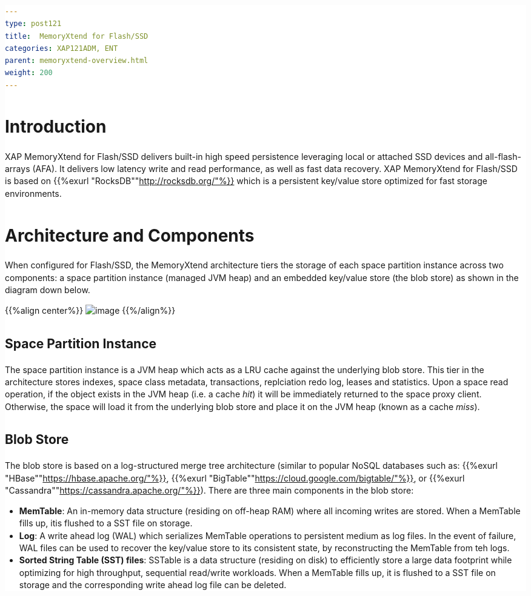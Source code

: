 ```yaml
---
type: post121
title:  MemoryXtend for Flash/SSD
categories: XAP121ADM, ENT
parent: memoryxtend-overview.html
weight: 200
---
```


# Introduction
XAP MemoryXtend for Flash/SSD delivers built-in high speed persistence leveraging local or attached SSD devices and all-flash-arrays (AFA). It delivers low latency write and read performance, as well as fast data recovery.  XAP MemoryXtend for Flash/SSD is based on {{%exurl "RocksDB""http://rocksdb.org/"%}} which is a persistent key/value store optimized for fast storage environments. 


# Architecture and Components
When configured for Flash/SSD, the MemoryXtend architecture tiers the storage of each space partition instance across two components: a space partition instance (managed JVM heap) and an embedded key/value store (the blob store) as shown in the diagram down below. 

{{%align center%}}
![image](/attachment_files/blobstore/memoryxtend-rocksdb-architecture.png)
{{%/align%}}
 
 
## Space Partition Instance
The space partition instance is a JVM heap which acts as a LRU cache against the underlying blob store. This tier in the architecture stores indexes, space class metadata, transactions, replciation redo log, leases and statistics. 
Upon a space read operation, if the object exists in the JVM heap (i.e. a cache <i>hit</i>) it will be immediately returned to the space proxy client. Otherwise, the space will load it from the underlying blob store and place it on the JVM heap (known as a cache <i>miss</i>). 


## Blob Store
The blob store is based on a log-structured merge tree architecture (similar to popular NoSQL databases such as: {{%exurl "HBase""https://hbase.apache.org/"%}}, {{%exurl "BigTable""https://cloud.google.com/bigtable/"%}}, or {{%exurl "Cassandra""https://cassandra.apache.org/"%}}). There are three main components in the blob store: 

- <b>MemTable</b>: An in-memory data structure (residing on off-heap RAM) where all incoming writes are stored. When a MemTable fills up, itis flushed to a SST file on storage. 
- <b>Log</b>: A write ahead log (WAL) which serializes MemTable operations to persistent medium as log files. In the event of failure, WAL files can be used to recover the key/value store to its consistent state, by reconstructing the MemTable from teh logs. 
- <b>Sorted String Table (SST) files</b>: SSTable is a data structure (residing on disk) to efficiently store a large data footprint while optimizing for high throughput, sequential read/write workloads. When a MemTable fills up, it is flushed to a SST file on storage and the corresponding write ahead log file can be deleted. 
